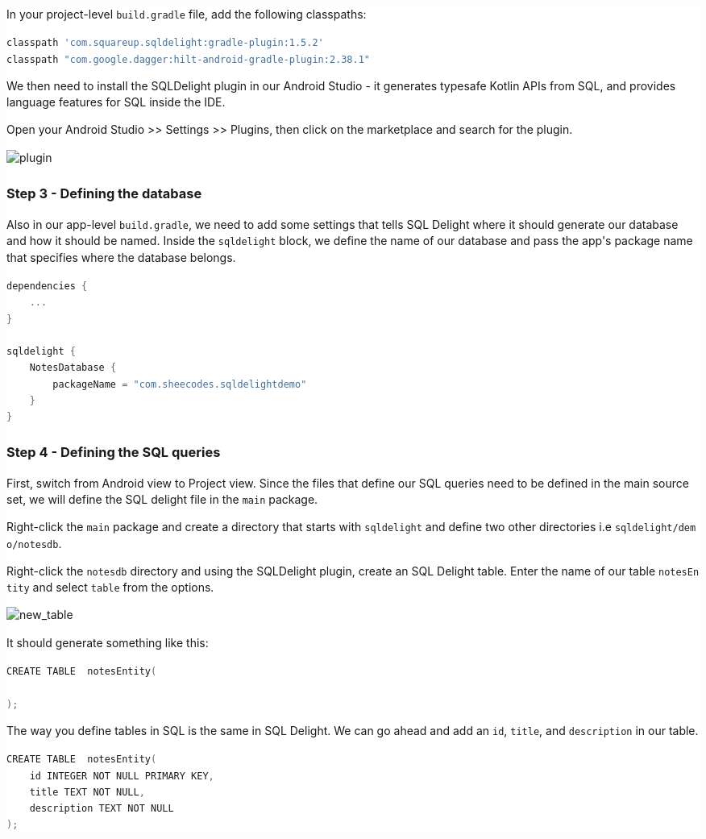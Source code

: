In your project-level `build.gradle` file, add the following classpaths:

```gradle
classpath 'com.squareup.sqldelight:gradle-plugin:1.5.2'
classpath "com.google.dagger:hilt-android-gradle-plugin:2.38.1"
```

We then need to install the SQLDelight plugin in our Android Studio - it generates typesafe Kotlin APIs from SQL, and provides language features for SQL inside the IDE.

Open your Android Studio >> Settings >> Plugins, then click on the marketplace and search for the plugin.

![plugin](/engineering-education/comparing-sql-delight-to-room-database-in-android/sql_delight_plugin.png)

### Step 3 - Defining the database
Also in our app-level `build.gradle`, we need to add some settings that tells SQL Delight where it should generate our database and how it should be named. Inside the `sqldelight` block, we define the name of our database and pass the app's package name that specifies where the database belongs.

```gradle
dependencies {
    ...
}

sqldelight {
    NotesDatabase {
        packageName = "com.sheecodes.sqldelightdemo"
    }
}
```

### Step 4 - Defining the SQL queries
First, switch from Android view to Project view. Since the files that define our SQL queries need to be defined in the main source set, we will define the SQL delight file in the `main` package.

Right-click the `main` package and create a directory that starts with `sqldelight` and define two other directories i.e `sqldelight/demo/notesdb`.

Right-click the `notesdb` directory and using the SQLDelight plugin, create an SQL Delight table. Enter the name of our table `notesEntity` and select `table` from the options.

![new_table](/engineering-education/comparing-sql-delight-to-room-database-in-android/new_delight_file.png)

It should generate something like this:

```kotlin
CREATE TABLE  notesEntity(

);
```

The way you define tables in SQL is the same in SQL Delight. We can go ahead and add an `id`, `title`, and `description` in our table.

```kotlin
CREATE TABLE  notesEntity(
    id INTEGER NOT NULL PRIMARY KEY,
    title TEXT NOT NULL,
    description TEXT NOT NULL
);
```
